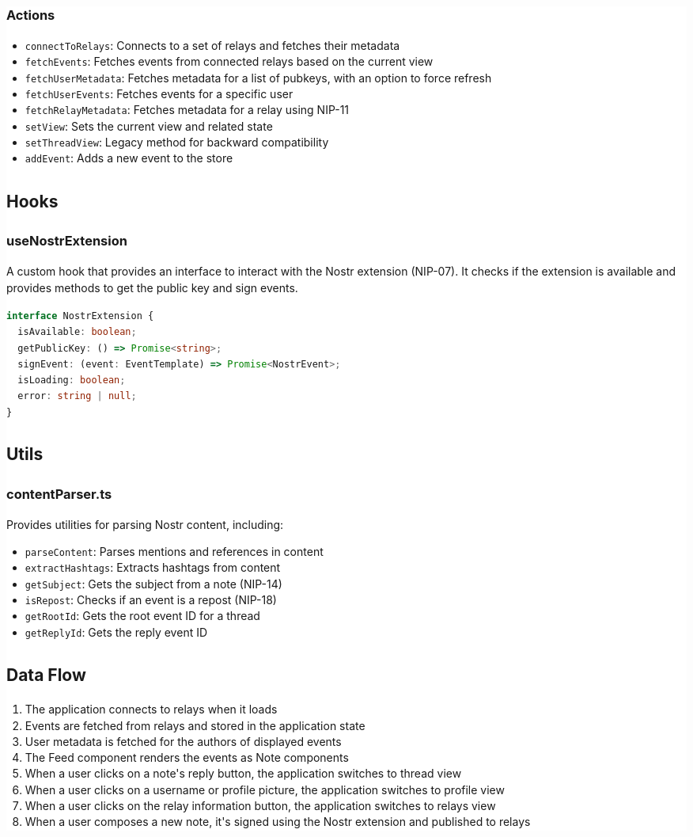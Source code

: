 ```typescript
```

### Actions

- `connectToRelays`: Connects to a set of relays and fetches their metadata
- `fetchEvents`: Fetches events from connected relays based on the current view
- `fetchUserMetadata`: Fetches metadata for a list of pubkeys, with an option to force refresh
- `fetchUserEvents`: Fetches events for a specific user
- `fetchRelayMetadata`: Fetches metadata for a relay using NIP-11
- `setView`: Sets the current view and related state
- `setThreadView`: Legacy method for backward compatibility
- `addEvent`: Adds a new event to the store

## Hooks

### useNostrExtension

A custom hook that provides an interface to interact with the Nostr extension (NIP-07). It checks if the extension is available and provides methods to get the public key and sign events.

```typescript
interface NostrExtension {
  isAvailable: boolean;
  getPublicKey: () => Promise<string>;
  signEvent: (event: EventTemplate) => Promise<NostrEvent>;
  isLoading: boolean;
  error: string | null;
}
```

## Utils

### contentParser.ts

Provides utilities for parsing Nostr content, including:

- `parseContent`: Parses mentions and references in content
- `extractHashtags`: Extracts hashtags from content
- `getSubject`: Gets the subject from a note (NIP-14)
- `isRepost`: Checks if an event is a repost (NIP-18)
- `getRootId`: Gets the root event ID for a thread
- `getReplyId`: Gets the reply event ID

## Data Flow

1. The application connects to relays when it loads
2. Events are fetched from relays and stored in the application state
3. User metadata is fetched for the authors of displayed events
4. The Feed component renders the events as Note components
5. When a user clicks on a note's reply button, the application switches to thread view
6. When a user clicks on a username or profile picture, the application switches to profile view
7. When a user clicks on the relay information button, the application switches to relays view
8. When a user composes a new note, it's signed using the Nostr extension and published to relays
